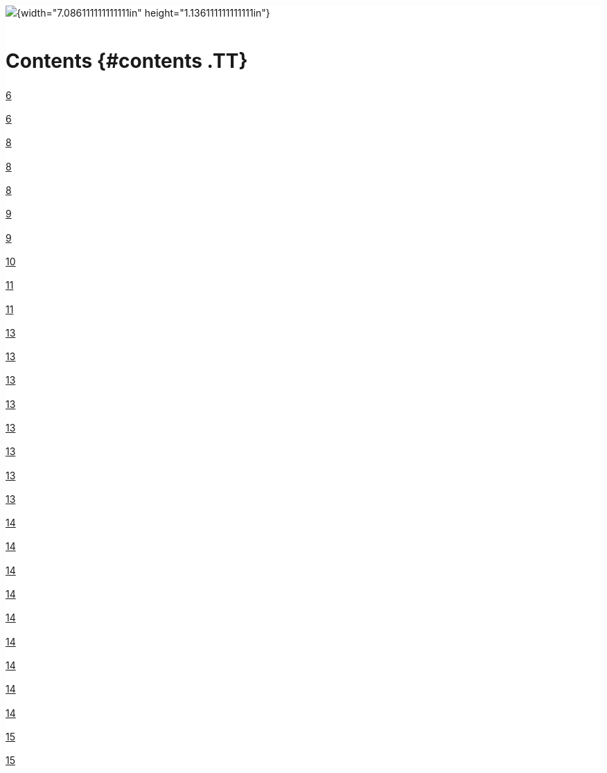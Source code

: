 ![](media/image1.jpeg){width="7.086111111111111in"
height="1.136111111111111in"}

Contents {#contents .TT}
========

[6](#foreword)

[6](#introduction)

[8](#scope)

[8](#references)

[8](#abbreviations)

[9](#general-description-and-approach)

[9](#definitions)

[10](#qoe-parameters)

[11](#esqos-parameters)

[11](#sqos-parameters)

[13](#qoe-parameters-1)

[13](#general)

[13](#service-non-access)

[13](#service-failure)

[13](#service-setting-up-time)

[13](#re-buffering)

[13](#image-corruption)

[13](#edge-noise)

[14](#blurriness)

[14](#colour-reproduction-accuracy)

[14](#blockiness)

[14](#incontinuous-image-with-block)

[14](#freeze-image)

[14](#audio-quality)

[14](#audiovideo-synchronization-error)

[14](#esqos-parameters-1)

[14](#general-1)

[15](#service-non-availability)

[15](#abstract-definition)
